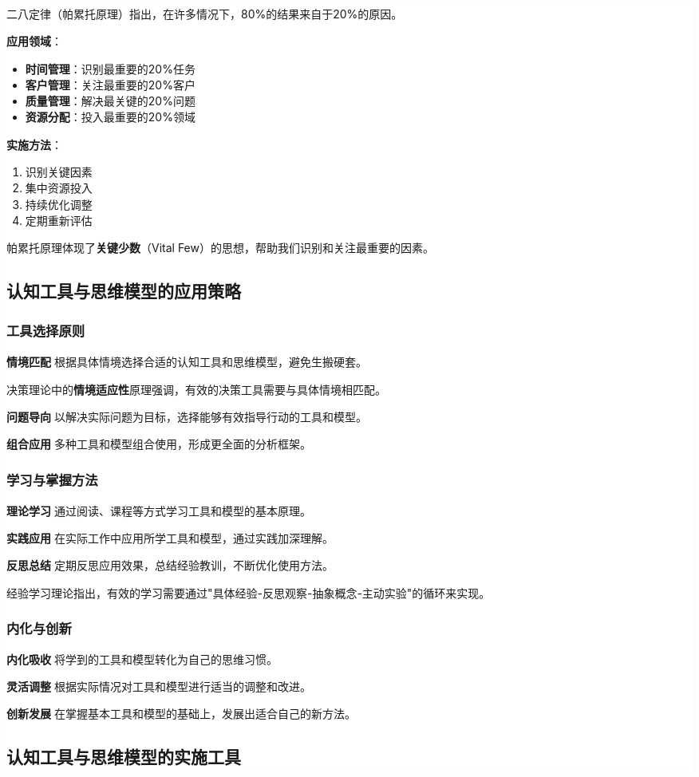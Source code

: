 二八定律（帕累托原理）指出，在许多情况下，80%的结果来自于20%的原因。

**应用领域**：
- **时间管理**：识别最重要的20%任务
- **客户管理**：关注最重要的20%客户
- **质量管理**：解决最关键的20%问题
- **资源分配**：投入最重要的20%领域

**实施方法**：
1. 识别关键因素
2. 集中资源投入
3. 持续优化调整
4. 定期重新评估

帕累托原理体现了**关键少数**（Vital Few）的思想，帮助我们识别和关注最重要的因素。

## 认知工具与思维模型的应用策略

### 工具选择原则

**情境匹配**
根据具体情境选择合适的认知工具和思维模型，避免生搬硬套。

决策理论中的**情境适应性**原理强调，有效的决策工具需要与具体情境相匹配。

**问题导向**
以解决实际问题为目标，选择能够有效指导行动的工具和模型。

**组合应用**
多种工具和模型组合使用，形成更全面的分析框架。

### 学习与掌握方法

**理论学习**
通过阅读、课程等方式学习工具和模型的基本原理。

**实践应用**
在实际工作中应用所学工具和模型，通过实践加深理解。

**反思总结**
定期反思应用效果，总结经验教训，不断优化使用方法。

经验学习理论指出，有效的学习需要通过"具体经验-反思观察-抽象概念-主动实验"的循环来实现。

### 内化与创新

**内化吸收**
将学到的工具和模型转化为自己的思维习惯。

**灵活调整**
根据实际情况对工具和模型进行适当的调整和改进。

**创新发展**
在掌握基本工具和模型的基础上，发展出适合自己的新方法。

## 认知工具与思维模型的实施工具
